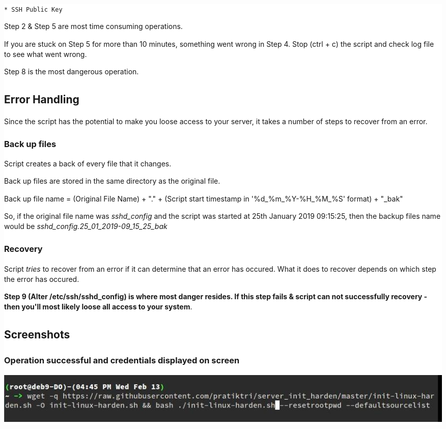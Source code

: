     * SSH Public Key


Step 2 & Step 5 are most time consuming operations. 

If you are stuck on Step 5 for more than 10 minutes, something went wrong in Step 4. Stop (ctrl + c) the script and check log file to see what went wrong.

Step 8 is the most dangerous operation. 

## Error Handling
Since the script has the potential to make you loose access to your server, it takes a number of steps to recover from an error.

### Back up files
Script creates a back of every file that it changes. 

Back up files are stored in the same directory as the original file. 

Back up file name = (Original File Name) + "." + (Script start timestamp in '%d_%m_%Y-%H_%M_%S' format) + "_bak"

So, if the original file name was *sshd_config* and the script was started at 25th January 2019 09:15:25, then the backup files name would be *sshd_config.25_01_2019-09_15_25_bak*

### Recovery
Script *tries* to recover from an error if it can determine that an error has occured. What it does to recover depends on which step the error has occured.

**Step 9 (Alter /etc/ssh/sshd_config) is where most danger resides. If this step fails & script can not successfully recovery - then you'll most likely loose all access to your system**.

## Screenshots
### Operation successful and credentials displayed on screen
![Success With Credentials on Screen - the command](/screencaptures/success1.jpg?raw=true "Command")
